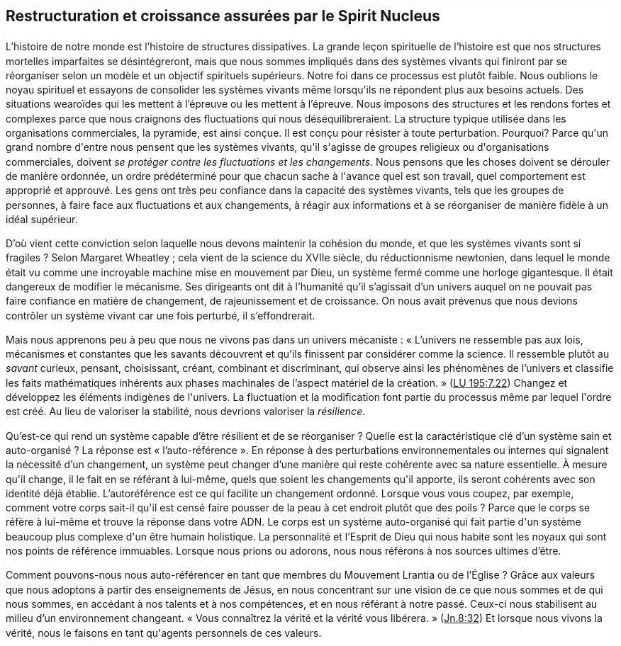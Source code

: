 ## Restructuration et croissance assurées par le Spirit Nucleus

L’histoire de notre monde est l’histoire de structures dissipatives. La grande leçon spirituelle de l’histoire est que nos structures mortelles imparfaites se désintégreront, mais que nous sommes impliqués dans des systèmes vivants qui finiront par se réorganiser selon un modèle et un objectif spirituels supérieurs. Notre foi dans ce processus est plutôt faible. Nous oublions le noyau spirituel et essayons de consolider les systèmes vivants même lorsqu'ils ne répondent plus aux besoins actuels. Des situations wearoïdes qui les mettent à l’épreuve ou les mettent à l’épreuve. Nous imposons des structures et les rendons fortes et complexes parce que nous craignons des fluctuations qui nous déséquilibreraient. La structure typique utilisée dans les organisations commerciales, la pyramide, est ainsi conçue. Il est conçu pour résister à toute perturbation. Pourquoi? Parce qu'un grand nombre d'entre nous pensent que les systèmes vivants, qu'il s'agisse de groupes religieux ou d'organisations commerciales, doivent _se protéger contre les fluctuations et les changements_. Nous pensons que les choses doivent se dérouler de manière ordonnée, un ordre prédéterminé pour que chacun sache à l'avance quel est son travail, quel comportement est approprié et approuvé. Les gens ont très peu confiance dans la capacité des systèmes vivants, tels que les groupes de personnes, à faire face aux fluctuations et aux changements, à réagir aux informations et à se réorganiser de manière fidèle à un idéal supérieur.

D’où vient cette conviction selon laquelle nous devons maintenir la cohésion du monde, et que les systèmes vivants sont si fragiles ? Selon Margaret Wheatley ; cela vient de la science du XVIIe siècle, du réductionnisme newtonien, dans lequel le monde était vu comme une incroyable machine mise en mouvement par Dieu, un système fermé comme une horloge gigantesque. Il était dangereux de modifier le mécanisme. Ses dirigeants ont dit à l’humanité qu’il s’agissait d’un univers auquel on ne pouvait pas faire confiance en matière de changement, de rajeunissement et de croissance. On nous avait prévenus que nous devions contrôler un système vivant car une fois perturbé, il s’effondrerait.

Mais nous apprenons peu à peu que nous ne vivons pas dans un univers mécaniste : « L’univers ne ressemble pas aux lois, mécanismes et constantes que les savants découvrent et qu’ils finissent par considérer comme la science. Il ressemble plutôt au *savant* curieux, pensant, choisissant, créant, combinant et discriminant, qui observe ainsi les phénomènes de l’univers et classifie les faits mathématiques inhérents aux phases machinales de l’aspect matériel de la création. » (<a id="a75_478"></a>[LU 195:7.22](/fr/The_Urantia_Book/195#p7_22)) Changez et développez les éléments indigènes de l'univers. La fluctuation et la modification font partie du processus même par lequel l'ordre est créé. Au lieu de valoriser la stabilité, nous devrions valoriser la _résilience_.

Qu’est-ce qui rend un système capable d’être résilient et de se réorganiser ? Quelle est la caractéristique clé d’un système sain et auto-organisé ? La réponse est « l’auto-référence ». En réponse à des perturbations environnementales ou internes qui signalent la nécessité d’un changement, un système peut changer d’une manière qui reste cohérente avec sa nature essentielle. À mesure qu'il change, il le fait en se référant à lui-même, quels que soient les changements qu'il apporte, ils seront cohérents avec son identité déjà établie. L’autoréférence est ce qui facilite un changement ordonné. Lorsque vous vous coupez, par exemple, comment votre corps sait-il qu'il est censé faire pousser de la peau à cet endroit plutôt que des poils ? Parce que le corps se réfère à lui-même et trouve la réponse dans votre ADN. Le corps est un système auto-organisé qui fait partie d'un système beaucoup plus complexe d'un être humain holistique. La personnalité et l’Esprit de Dieu qui nous habite sont les noyaux qui sont nos points de référence immuables. Lorsque nous prions ou adorons, nous nous référons à nos sources ultimes d’être.

Comment pouvons-nous nous auto-référencer en tant que membres du Mouvement Lrantia ou de l’Église ? Grâce aux valeurs que nous adoptons à partir des enseignements de Jésus, en nous concentrant sur une vision de ce que nous sommes et de qui nous sommes, en accédant à nos talents et à nos compétences, et en nous référant à notre passé. Ceux-ci nous stabilisent au milieu d’un environnement changeant. « Vous connaîtrez la vérité et la vérité vous libérera. » ([Jn.8:32](/fr/Bible/John/8#v32)) Et lorsque nous vivons la vérité, nous le faisons en tant qu'agents personnels de ces valeurs.
